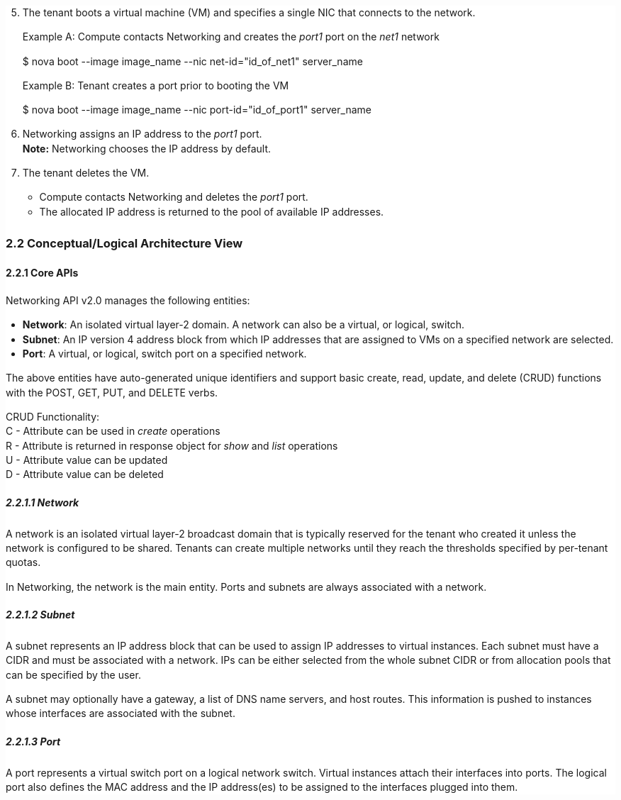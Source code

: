 5. The tenant boots a virtual machine (VM) and specifies a single NIC that connects to the network.

	Example A: Compute contacts Networking and creates the *port1* port on the *net1* network   
		
    $ nova boot --image image_name --nic net-id="id_of_net1" server_name
	
	Example B:  Tenant creates a port prior to booting the VM   
		
    $ nova boot --image image_name --nic port-id="id_of_port1" server_name

6. Networking assigns an IP address to the *port1* port.   
	**Note:** Networking chooses the IP address by default.

7. The tenant deletes the VM.
	* Compute contacts Networking and deletes the *port1* port.
	* The allocated IP address is returned to the pool of available IP addresses.

### 2.2 Conceptual/Logical Architecture View
#### 2.2.1 Core APIs

Networking API v2.0 manages the following entities:

- **Network**: An isolated virtual layer-2 domain. A network can also be a virtual, or logical, switch.
- **Subnet**: An IP version 4 address block from which IP addresses that are assigned to VMs on a specified network are selected.
- **Port**: A virtual, or logical, switch port on a specified network.

The above entities have auto-generated unique identifiers and support basic create, read, update, and delete (CRUD) functions with the POST, GET, PUT, and DELETE verbs.

CRUD Functionality:  
C - Attribute can be used in *create* operations  
R - Attribute is returned in response object for *show* and *list* operations  
U - Attribute value can be updated  
D - Attribute value can be deleted

##### 2.2.1.1 Network
A network is an isolated virtual layer-2 broadcast domain that is typically reserved for the tenant who created it unless the network is configured to be shared. Tenants can create multiple networks until they reach the thresholds specified by per-tenant quotas.

In Networking, the network is the main entity. Ports and subnets are always associated with a network.

##### 2.2.1.2 Subnet
A subnet represents an IP address block that can be used to assign IP addresses to virtual instances. Each subnet must have a CIDR and must be associated with a network. IPs can be either selected from the whole subnet CIDR or from allocation pools that can be specified by the user.

A subnet may optionally have a gateway, a list of DNS name servers, and host routes. This information is pushed to instances whose interfaces are associated with the subnet.

##### 2.2.1.3 Port
A port represents a virtual switch port on a logical network switch. Virtual instances attach their interfaces into ports. The logical port also defines the MAC address and the IP address(es) to be assigned to the interfaces plugged into them. 
